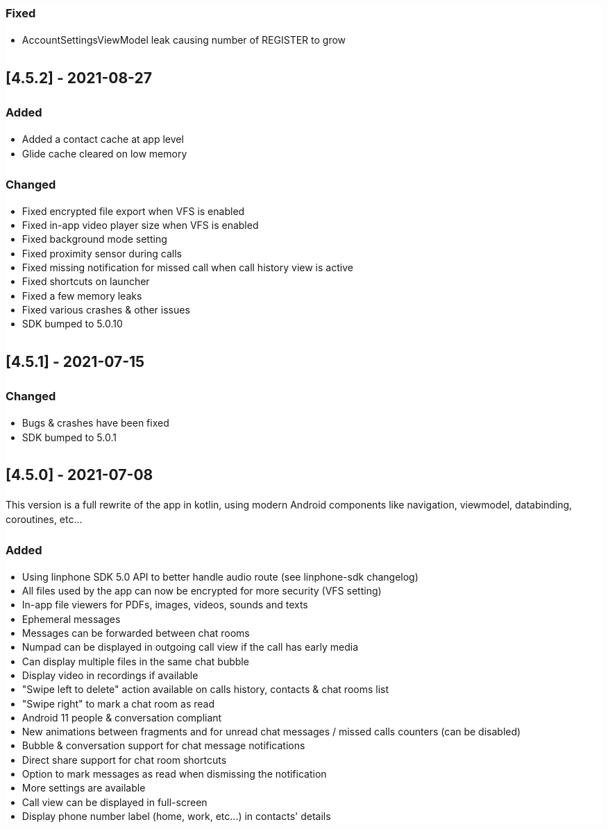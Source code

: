 ### Fixed
- AccountSettingsViewModel leak causing number of REGISTER to grow

## [4.5.2] - 2021-08-27

### Added
- Added a contact cache at app level
- Glide cache cleared on low memory

### Changed
- Fixed encrypted file export when VFS is enabled
- Fixed in-app video player size when VFS is enabled
- Fixed background mode setting
- Fixed proximity sensor during calls
- Fixed missing notification for missed call when call history view is active
- Fixed shortcuts on launcher
- Fixed a few memory leaks
- Fixed various crashes & other issues
- SDK bumped to 5.0.10

## [4.5.1] - 2021-07-15

### Changed
- Bugs & crashes have been fixed
- SDK bumped to 5.0.1

## [4.5.0] - 2021-07-08

This version is a full rewrite of the app in kotlin, using modern Android components like navigation, viewmodel, databinding, coroutines, etc...

### Added

- Using linphone SDK 5.0 API to better handle audio route (see linphone-sdk changelog)
- All files used by the app can now be encrypted for more security (VFS setting)
- In-app file viewers for PDFs, images, videos, sounds and texts
- Ephemeral messages
- Messages can be forwarded between chat rooms
- Numpad can be displayed in outgoing call view if the call has early media
- Can display multiple files in the same chat bubble
- Display video in recordings if available
- "Swipe left to delete" action available on calls history, contacts & chat rooms list
- "Swipe right" to mark a chat room as read
- Android 11 people & conversation compliant
- New animations between fragments and for unread chat messages / missed calls counters (can be disabled)
- Bubble & conversation support for chat message notifications
- Direct share support for chat room shortcuts
- Option to mark messages as read when dismissing the notification
- More settings are available
- Call view can be displayed in full-screen
- Display phone number label (home, work, etc...) in contacts' details
